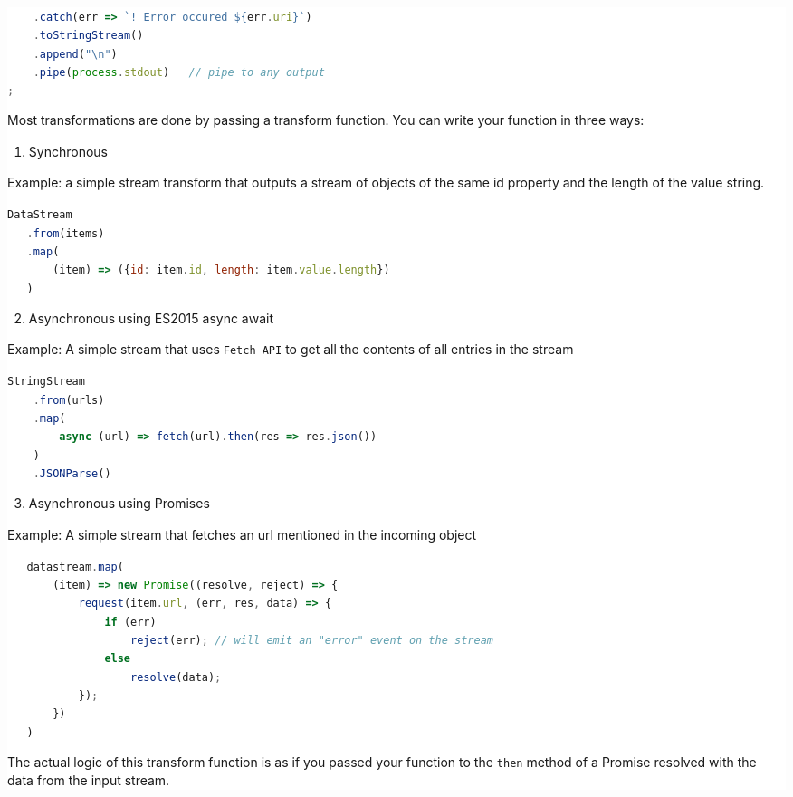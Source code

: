 ```javascript
    .catch(err => `! Error occured ${err.uri}`)
    .toStringStream()
    .append("\n")
    .pipe(process.stdout)   // pipe to any output
;

```

Most transformations are done by passing a transform function. You can write your function in three ways:

1. Synchronous

Example: a simple stream transform that outputs a stream of objects of the same id property and the length of the value string.

 ```javascript
DataStream
    .from(items)
    .map(
        (item) => ({id: item.id, length: item.value.length})
    )
 ```

2. Asynchronous using ES2015 async await

Example: A simple stream that uses `Fetch API` to get all the contents of all entries in the stream

```javascript
StringStream
    .from(urls)
    .map(
        async (url) => fetch(url).then(res => res.json())
    )
    .JSONParse()
```

3. Asynchronous using Promises

 Example: A simple stream that fetches an url mentioned in the incoming object

 ```javascript
    datastream.map(
        (item) => new Promise((resolve, reject) => {
            request(item.url, (err, res, data) => {
                if (err)
                    reject(err); // will emit an "error" event on the stream
                else
                    resolve(data);
            });
        })
    )
 ```

The actual logic of this transform function is as if you passed your function to the `then` method of a Promise
resolved with the data from the input stream.
